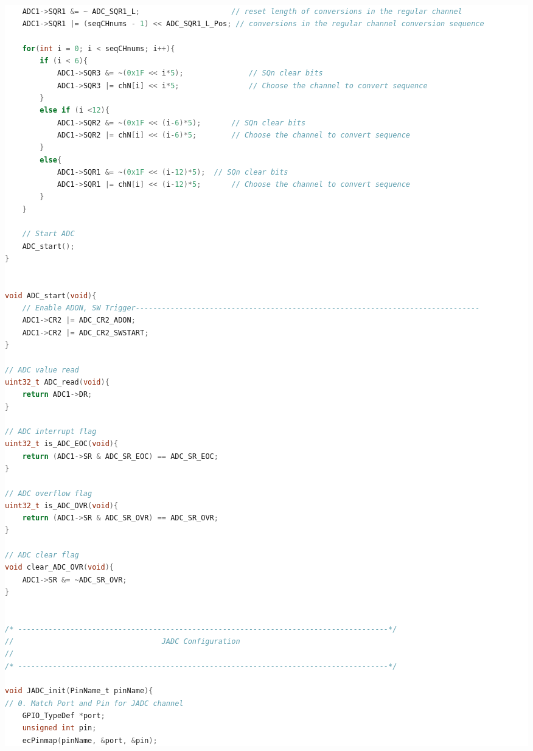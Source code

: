 ```c
	ADC1->SQR1 &= ~ ADC_SQR1_L; 					// reset length of conversions in the regular channel 	
	ADC1->SQR1 |= (seqCHnums - 1) << ADC_SQR1_L_Pos; // conversions in the regular channel conversion sequence
	
	for(int i = 0; i < seqCHnums; i++){
		if (i < 6){
			ADC1->SQR3 &= ~(0x1F << i*5);				// SQn clear bits
			ADC1->SQR3 |= chN[i] << i*5;				// Choose the channel to convert sequence
		}
		else if (i <12){
			ADC1->SQR2 &= ~(0x1F << (i-6)*5);		// SQn clear bits
			ADC1->SQR2 |= chN[i] << (i-6)*5;		// Choose the channel to convert sequence
		}
		else{
			ADC1->SQR1 &= ~(0x1F << (i-12)*5);	// SQn clear bits
			ADC1->SQR1 |= chN[i] << (i-12)*5;		// Choose the channel to convert sequence
		}
	}

	// Start ADC 
	ADC_start();	
}


void ADC_start(void){
	// Enable ADON, SW Trigger-------------------------------------------------------------------------------
	ADC1->CR2 |= ADC_CR2_ADON;
	ADC1->CR2 |= ADC_CR2_SWSTART;
}

// ADC value read
uint32_t ADC_read(void){
	return ADC1->DR;
}

// ADC interrupt flag
uint32_t is_ADC_EOC(void){
	return (ADC1->SR & ADC_SR_EOC) == ADC_SR_EOC;
}

// ADC overflow flag
uint32_t is_ADC_OVR(void){
	return (ADC1->SR & ADC_SR_OVR) == ADC_SR_OVR;
}

// ADC clear flag
void clear_ADC_OVR(void){
	ADC1->SR &= ~ADC_SR_OVR;
}


/* -------------------------------------------------------------------------------------*/
//									JADC Configuration																									//
/* -------------------------------------------------------------------------------------*/

void JADC_init(PinName_t pinName){
// 0. Match Port and Pin for JADC channel	
	GPIO_TypeDef *port;
	unsigned int pin;	
	ecPinmap(pinName, &port, &pin);
```